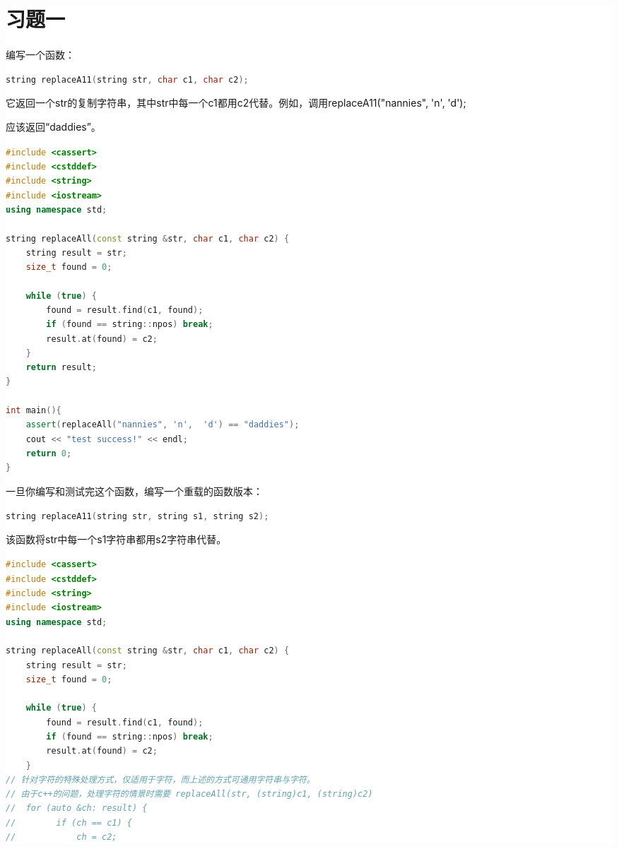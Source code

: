 # 习题一

编写一个函数：

```cpp
string replaceA11(string str, char c1, char c2);
```

它返回一个str的复制字符串，其中str中每一个c1都用c2代替。例如，调用replaceA11("nannies", 'n', 'd');

应该返回“daddies”。

```cpp
#include <cassert>
#include <cstddef>
#include <string>
#include <iostream>
using namespace std;

string replaceAll(const string &str, char c1, char c2) {
    string result = str;
    size_t found = 0;

    while (true) {
        found = result.find(c1, found);
        if (found == string::npos) break;
        result.at(found) = c2;
    }
    return result;
}

int main(){ 
    assert(replaceAll("nannies", 'n',  'd') == "daddies");
    cout << "test success!" << endl;
    return 0;
}
```

一旦你编写和测试完这个函数，编写一个重载的函数版本：

```cpp
string replaceA11(string str, string s1, string s2); 
```

该函数将str中每一个s1字符串都用s2字符串代替。

```cpp
#include <cassert>
#include <cstddef>
#include <string>
#include <iostream>
using namespace std;

string replaceAll(const string &str, char c1, char c2) {
    string result = str;
    size_t found = 0;

    while (true) {
        found = result.find(c1, found);
        if (found == string::npos) break;
        result.at(found) = c2;
    }
// 针对字符的特殊处理方式，仅适用于字符，而上述的方式可通用字符串与字符。
// 由于c++的问题，处理字符的情景时需要 replaceAll(str, (string)c1, (string)c2)
//	for (auto &ch: result) {
//        if (ch == c1) {
//            ch = c2;
```